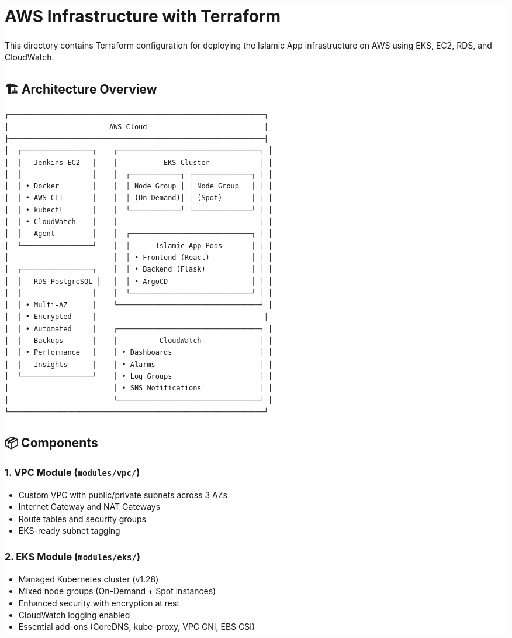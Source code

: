 # AWS Infrastructure with Terraform

This directory contains Terraform configuration for deploying the Islamic App infrastructure on AWS using EKS, EC2, RDS, and CloudWatch.

## 🏗️ Architecture Overview

```
┌─────────────────────────────────────────────────────────────┐
│                        AWS Cloud                            │
├─────────────────────────────────────────────────────────────┤
│  ┌─────────────────┐    ┌──────────────────────────────────┐ │
│  │   Jenkins EC2   │    │           EKS Cluster            │ │
│  │                 │    │  ┌────────────┐ ┌──────────────┐ │ │
│  │ • Docker        │    │  │ Node Group │ │ Node Group   │ │ │
│  │ • AWS CLI       │    │  │ (On-Demand)│ │ (Spot)       │ │ │
│  │ • kubectl       │    │  └────────────┘ └──────────────┘ │ │
│  │ • CloudWatch    │    │                                  │ │
│  │   Agent         │    │  ┌─────────────────────────────┐ │ │
│  └─────────────────┘    │  │      Islamic App Pods       │ │ │
│                         │  │ • Frontend (React)          │ │ │
│  ┌─────────────────┐    │  │ • Backend (Flask)           │ │ │
│  │   RDS PostgreSQL │   │  │ • ArgoCD                    │ │ │
│  │                 │    │  └─────────────────────────────┘ │ │
│  │ • Multi-AZ      │    └──────────────────────────────────┘ │
│  │ • Encrypted     │                                        │
│  │ • Automated     │    ┌──────────────────────────────────┐ │
│  │   Backups       │    │          CloudWatch              │ │
│  │ • Performance   │    │ • Dashboards                     │ │
│  │   Insights      │    │ • Alarms                         │ │
│  └─────────────────┘    │ • Log Groups                     │ │
│                         │ • SNS Notifications              │ │
│                         └──────────────────────────────────┘ │
└─────────────────────────────────────────────────────────────┘
```

## 📦 Components

### 1. **VPC Module** (`modules/vpc/`)
- Custom VPC with public/private subnets across 3 AZs
- Internet Gateway and NAT Gateways
- Route tables and security groups
- EKS-ready subnet tagging

### 2. **EKS Module** (`modules/eks/`)
- Managed Kubernetes cluster (v1.28)
- Mixed node groups (On-Demand + Spot instances)
- Enhanced security with encryption at rest
- CloudWatch logging enabled
- Essential add-ons (CoreDNS, kube-proxy, VPC CNI, EBS CSI)

